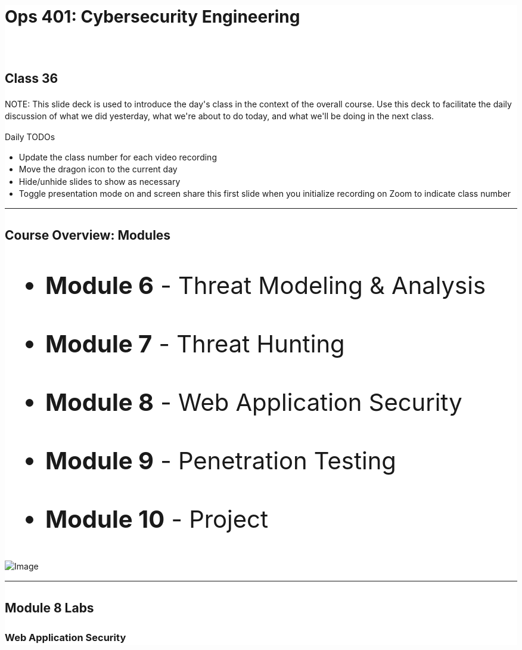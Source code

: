 
# Ops 401: Cybersecurity Engineering

<br>

## Class 36

NOTE:
This slide deck is used to introduce the day's class in the context of the overall course. Use this deck to facilitate the daily discussion of what we did yesterday, what we're about to do today, and what we'll be doing in the next class.

Daily TODOs

- Update the class number for each video recording
- Move the dragon icon to the current day
- Hide/unhide slides to show as necessary
- Toggle presentation mode on and screen share this first slide when you initialize recording on Zoom to indicate class number

---



## Course Overview: Modules

<div>

<div align="left" style="font-size: 40px">

- **Module 6** - Threat Modeling & Analysis

- **Module 7** - Threat Hunting

- &shy;**Module 8** - Web Application Security

- **Module 9** - Penetration Testing

- **Module 10** - Project

</div>

<div>

![Image](/ops-401-cybersecurity-guide/curriculum/class-29/slides/assets/0_01.png)


</div>

</div>

---



## Module 8 Labs

### Web Application Security
